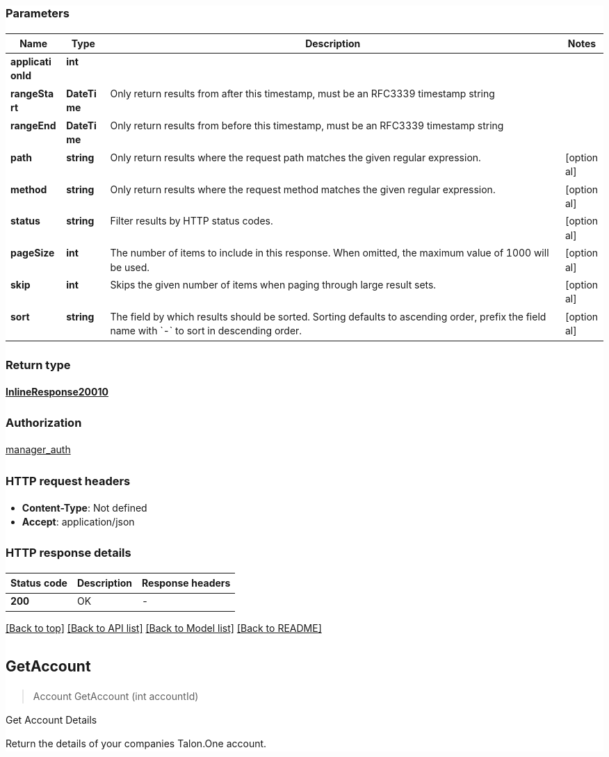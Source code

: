 ### Parameters


Name | Type | Description  | Notes
------------- | ------------- | ------------- | -------------
 **applicationId** | **int**|  | 
 **rangeStart** | **DateTime**| Only return results from after this timestamp, must be an RFC3339 timestamp string | 
 **rangeEnd** | **DateTime**| Only return results from before this timestamp, must be an RFC3339 timestamp string | 
 **path** | **string**| Only return results where the request path matches the given regular expression. | [optional] 
 **method** | **string**| Only return results where the request method matches the given regular expression. | [optional] 
 **status** | **string**| Filter results by HTTP status codes. | [optional] 
 **pageSize** | **int**| The number of items to include in this response. When omitted, the maximum value of 1000 will be used. | [optional] 
 **skip** | **int**| Skips the given number of items when paging through large result sets. | [optional] 
 **sort** | **string**| The field by which results should be sorted. Sorting defaults to ascending order, prefix the field name with &#x60;-&#x60; to sort in descending order. | [optional] 

### Return type

[**InlineResponse20010**](InlineResponse20010.md)

### Authorization

[manager_auth](../README.md#manager_auth)

### HTTP request headers

- **Content-Type**: Not defined
- **Accept**: application/json

### HTTP response details
| Status code | Description | Response headers |
|-------------|-------------|------------------|
| **200** | OK |  -  |

[[Back to top]](#)
[[Back to API list]](../README.md#documentation-for-api-endpoints)
[[Back to Model list]](../README.md#documentation-for-models)
[[Back to README]](../README.md)


## GetAccount

> Account GetAccount (int accountId)

Get Account Details

Return the details of your companies Talon.One account. 

